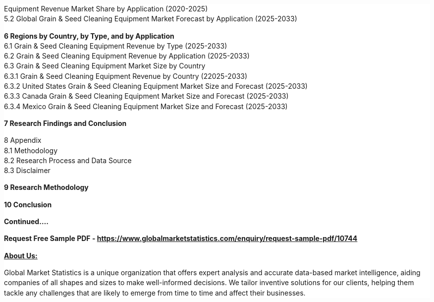 Equipment Revenue Market Share by Application (2020-2025)<br /> 5.2 Global Grain & Seed Cleaning Equipment Market Forecast by Application (2025-2033)</p><p><strong>6 Regions by Country, by Type, and by Application</strong><br /> 6.1 Grain & Seed Cleaning Equipment Revenue by Type (2025-2033)<br /> 6.2 Grain & Seed Cleaning Equipment Revenue by Application (2025-2033)<br /> 6.3 Grain & Seed Cleaning Equipment Market Size by Country<br /> 6.3.1 Grain & Seed Cleaning Equipment Revenue by Country (22025-2033)<br /> 6.3.2 United States Grain & Seed Cleaning Equipment Market Size and Forecast (2025-2033)<br /> 6.3.3 Canada Grain & Seed Cleaning Equipment Market Size and Forecast (2025-2033)<br /> 6.3.4 Mexico Grain & Seed Cleaning Equipment Market Size and Forecast (2025-2033)</p><p><strong>7 Research Findings and Conclusion</strong></p><p>8 Appendix<br /> 8.1 Methodology<br /> 8.2 Research Process and Data Source<br /> 8.3 Disclaimer</p><p><strong>9 Research Methodology</strong></p><p><strong>10 Conclusion</strong></p><p><strong>Continued&hellip;.</strong></p><p><strong>Request Free Sample PDF -&nbsp;</strong><a href="https://www.globalmarketstatistics.com/enquiry/request-sample-pdf/10744"><strong>https://www.globalmarketstatistics.com/enquiry/request-sample-pdf/10744</strong></a></p><p><strong><u>About Us:</u></strong></p><p>Global Market Statistics is a unique organization that offers expert analysis and accurate data-based market intelligence, aiding companies of all shapes and sizes to make well-informed decisions. We tailor inventive solutions for our clients, helping them tackle any challenges that are likely to emerge from time to time and affect their businesses.</p>
